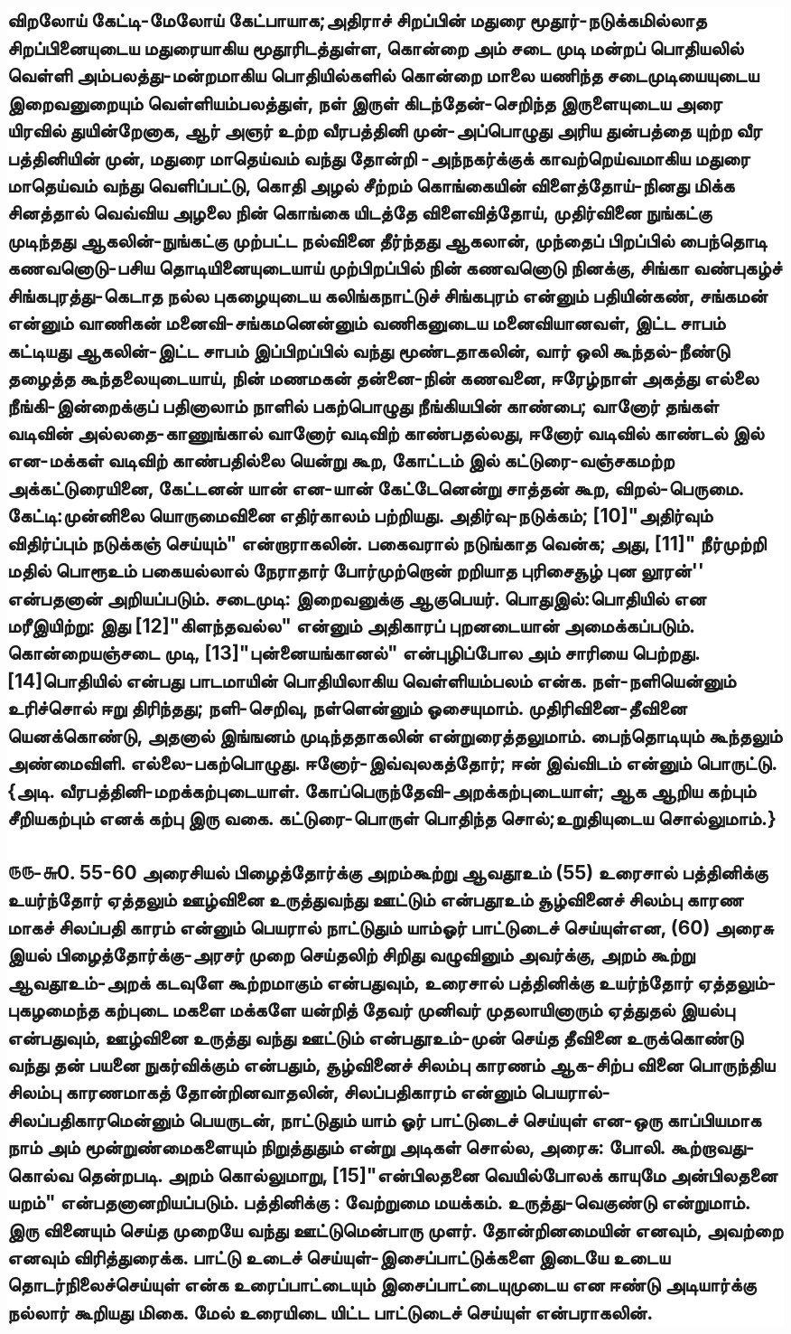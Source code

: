 விறலோய் கேட்டி-மேலோய் கேட்பாயாக;அதிராச் சிறப்பின் மதுரை மூதூர்-நடுக்கமில்லாத சிறப்பினையுடைய மதுரையாகிய மூதூரிடத்துள்ள, கொன்றை அம் சடை முடி மன்றப் பொதியலில் வெள்ளி அம்பலத்து-மன்றமாகிய பொதியில்களில் கொன்றை மாலை யணிந்த சடைமுடியையுடைய இறைவனுறையும் வெள்ளியம்பலத்துள், நள் இருள் கிடந்தேன்-செறிந்த இருளையுடைய அரை யிரவில் துயின்றேனாக, ஆர் அஞர் உற்ற வீரபத்தினி முன்-அப்பொழுது அரிய துன்பத்தை யுற்ற வீர பத்தினியின் முன், மதுரை மாதெய்வம் வந்து தோன்றி -அந்நகர்க்குக் காவற்றெய்வமாகிய மதுரை மாதெய்வம் வந்து வெளிப்பட்டு, கொதி அழல் சீற்றம் கொங்கையின் விளைத்தோய்-நினது மிக்க சினத்தால் வெவ்விய அழலை நின் கொங்கை யிடத்தே விளைவித்தோய், முதிர்வினை நுங்கட்கு முடிந்தது ஆகலின்-நுங்கட்கு முற்பட்ட நல்வினை தீர்ந்தது ஆகலான், முந்தைப் பிறப்பில் பைந்தொடி கணவனொடு-பசிய தொடியினையுடையாய் முற்பிறப்பில் நின் கணவனொடு நினக்கு, சிங்கா வண்புகழ்ச் சிங்கபுரத்து-கெடாத நல்ல புகழையுடைய கலிங்கநாட்டுச் சிங்கபுரம் என்னும் பதியின்கண், சங்கமன் என்னும் வாணிகன் மனைவி-சங்கமனென்னும் வணிகனுடைய மனைவியானவள், இட்ட சாபம் கட்டியது ஆகலின்-இட்ட சாபம் இப்பிறப்பில் வந்து மூண்டதாகலின், வார் ஒலி கூந்தல்-நீண்டு தழைத்த கூந்தலையுடையாய், நின் மணமகன் தன்னை-நின் கணவனை, ஈரேழ்நாள் அகத்து எல்லை நீங்கி-இன்றைக்குப் பதினாலாம் நாளில் பகற்பொழுது நீங்கியபின் காண்பை; வானோர் தங்கள் வடிவின் அல்லதை-காணுங்கால் வானோர் வடிவிற் காண்பதல்லது, ஈனோர் வடிவில் காண்டல் இல் என-மக்கள் வடிவிற் காண்பதில்லை யென்று கூற, கோட்டம் இல் கட்டுரை-வஞ்சகமற்ற அக்கட்டுரையினை, கேட்டனன் யான் என-யான் கேட்டேனென்று சாத்தன் கூற,
விறல்-பெருமை. கேட்டி:முன்னிலை யொருமைவினை எதிர்காலம் பற்றியது. அதிர்வு-நடுக்கம்;
[10]"அதிர்வும் விதிர்ப்பும் நடுக்கஞ் செய்யும்"
என்றாராகலின். பகைவரால் நடுங்காத வென்க; அது,
[11]" நீர்முற்றி மதில் பொரூஉம் பகையல்லால் நேராதார்
போர்முற்றொன் றறியாத புரிசைசூழ் புன லூரன்''
என்பதனான் அறியப்படும். சடைமுடி: இறைவனுக்கு ஆகுபெயர். பொதுஇல்:பொதியில் என மரீஇயிற்று: இது [12]"கிளந்தவல்ல" என்னும் அதிகாரப் புறனடையான் அமைக்கப்படும். கொன்றையஞ்சடை முடி, [13]"புன்னையங்கானல்" என்புழிப்போல அம் சாரியை பெற்றது. [14]பொதியில் என்பது பாடமாயின் பொதியிலாகிய வெள்ளியம்பலம் என்க. நள்-நளியென்னும் உரிச்சொல் ஈறு திரிந்தது; நளி-செறிவு, நள்ளென்னும் ஓசையுமாம்.
முதிரிவினை-தீவினை யெனக்கொண்டு, அதனால் இங்ஙனம் முடிந்ததாகலின் என்றுரைத்தலுமாம். பைந்தொடியும் கூந்தலும் அண்மைவிளி. எல்லை-பகற்பொழுது. ஈனோர்-இவ்வுலகத்தோர்; ஈன் இவ்விடம் என்னும் பொருட்டு.
{அடி. வீரபத்தினி-மறக்கற்புடையாள். கோப்பெருந்தேவி-அறக்கற்புடையாள்; ஆக ஆறிய கற்பும் சீறியகற்பும் எனக் கற்பு இரு வகை. கட்டுரை-பொருள் பொதிந்த சொல்;உறுதியுடைய சொல்லுமாம்.}
-----------

௫௫-௬0. 55-60 அரைசியல் பிழைத்தோர்க்கு அறம்கூற்று ஆவதூஉம் (55)
உரைசால் பத்தினிக்கு உயர்ந்தோர் ஏத்தலும்
ஊழ்வினை உருத்துவந்து ஊட்டும் என்பதூஉம்
சூழ்வினைச் சிலம்பு காரண மாகச்
சிலப்பதி காரம் என்னும் பெயரால்
நாட்டுதும் யாம்ஓர் பாட்டுடைச் செய்யுள்என, (60)
அரைசு இயல் பிழைத்தோர்க்கு-அரசர் முறை செய்தலிற் சிறிது வழுவினும் அவர்க்கு, அறம் கூற்று ஆவதூஉம்-அறக் கடவுளே கூற்றமாகும் என்பதுவும், உரைசால் பத்தினிக்கு உயர்ந்தோர் ஏத்தலும்-புகழமைந்த கற்புடை மகளை மக்களே யன்றித் தேவர் முனிவர் முதலாயினாரும் ஏத்துதல் இயல்பு என்பதுவும், ஊழ்வினை உருத்து வந்து ஊட்டும் என்பதூஉம்-முன் செய்த தீவினை உருக்கொண்டு வந்து தன் பயனை நுகர்விக்கும் என்பதும், சூழ்வினைச் சிலம்பு காரணம் ஆக-சிற்ப வினை பொருந்திய சிலம்பு காரணமாகத் தோன்றினவாதலின், சிலப்பதிகாரம் என்னும் பெயரால்-சிலப்பதிகாரமென்னும் பெயருடன், நாட்டுதும் யாம் ஓர் பாட்டுடைச் செய்யுள் என-ஒரு காப்பியமாக நாம் அம் மூன்றுண்மைகளையும் நிறுத்துதும் என்று அடிகள் சொல்ல,
அரைசு: போலி. கூற்றாவது-கொல்வ தென்றபடி. அறம் கொல்லுமாறு,
[15]"என்பிலதனை வெயில்போலக் காயுமே
அன்பிலதனை யறம்"
என்பதனானறியப்படும். பத்தினிக்கு : வேற்றுமை மயக்கம். உருத்து-வெகுண்டு என்றுமாம். இரு வினையும் செய்த முறையே வந்து ஊட்டுமென்பாரு முளர். தோன்றினமையின் எனவும், அவற்றை எனவும் விரித்துரைக்க. பாட்டு உடைச் செய்யுள்-இசைப்பாட்டுக்களை இடையே உடைய தொடர்நிலைச்செய்யுள் என்க உரைப்பாட்டையும் இசைப்பாட்டையுமுடைய என ஈண்டு அடியார்க்கு நல்லார் கூறியது மிகை. மேல் உரையிடை யிட்ட பாட்டுடைச் செய்யுள் என்பராகலின்.
-------
